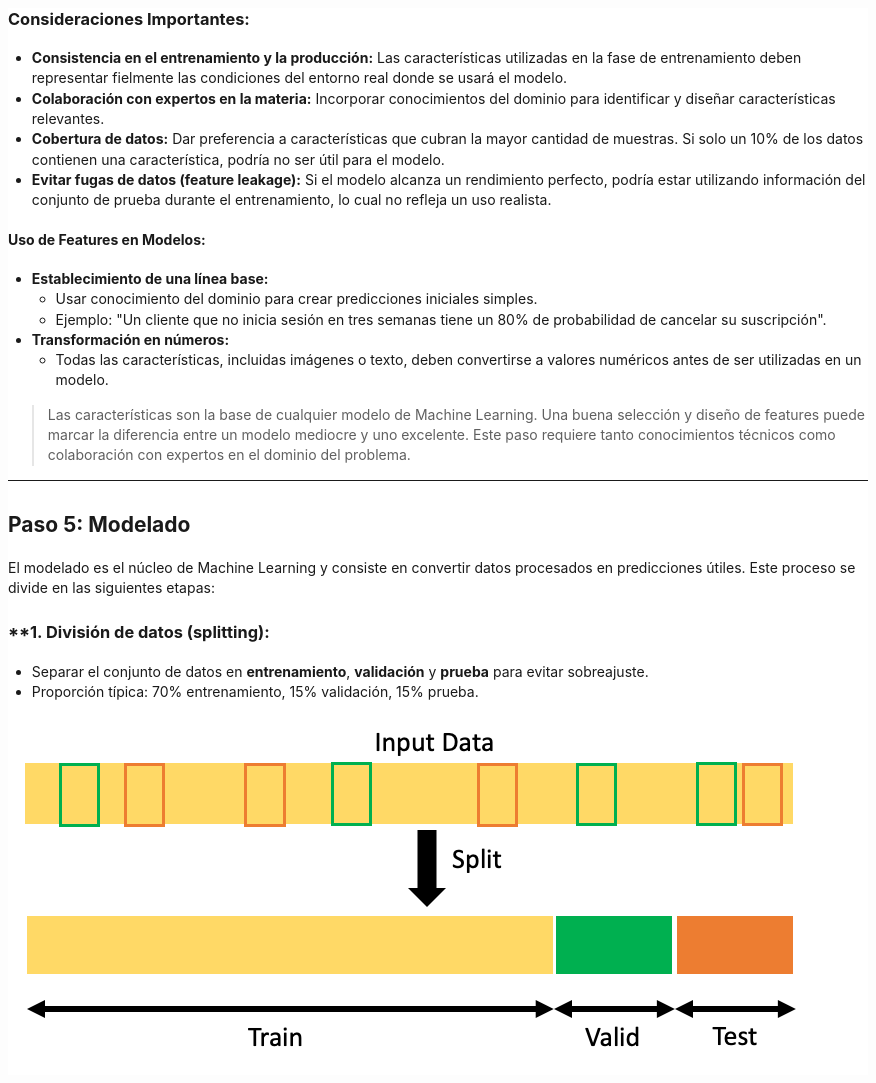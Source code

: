 ### **Consideraciones Importantes:**
- **Consistencia en el entrenamiento y la producción:** Las características utilizadas en la fase de entrenamiento deben representar fielmente las condiciones del entorno real donde se usará el modelo.
- **Colaboración con expertos en la materia:** Incorporar conocimientos del dominio para identificar y diseñar características relevantes.
- **Cobertura de datos:** Dar preferencia a características que cubran la mayor cantidad de muestras. Si solo un 10% de los datos contienen una característica, podría no ser útil para el modelo.
- **Evitar fugas de datos (feature leakage):** Si el modelo alcanza un rendimiento perfecto, podría estar utilizando información del conjunto de prueba durante el entrenamiento, lo cual no refleja un uso realista.

#### **Uso de Features en Modelos:**
- **Establecimiento de una línea base:** 
  - Usar conocimiento del dominio para crear predicciones iniciales simples.
  - Ejemplo: "Un cliente que no inicia sesión en tres semanas tiene un 80% de probabilidad de cancelar su suscripción".
- **Transformación en números:** 
  - Todas las características, incluidas imágenes o texto, deben convertirse a valores numéricos antes de ser utilizadas en un modelo.

> Las características son la base de cualquier modelo de Machine Learning. Una buena selección y diseño de features puede marcar la diferencia entre un modelo mediocre y uno excelente. Este paso requiere tanto conocimientos técnicos como colaboración con expertos en el dominio del problema.

---

## **Paso 5: Modelado**

El modelado es el núcleo de Machine Learning y consiste en convertir datos procesados en predicciones útiles. Este proceso se divide en las siguientes etapas:

### **1. **División de datos (splitting):**
- Separar el conjunto de datos en **entrenamiento**, **validación** y **prueba** para evitar sobreajuste.
- Proporción típica: 70% entrenamiento, 15% validación, 15% prueba.

![](/assets/section-3/splitting-data.png)
